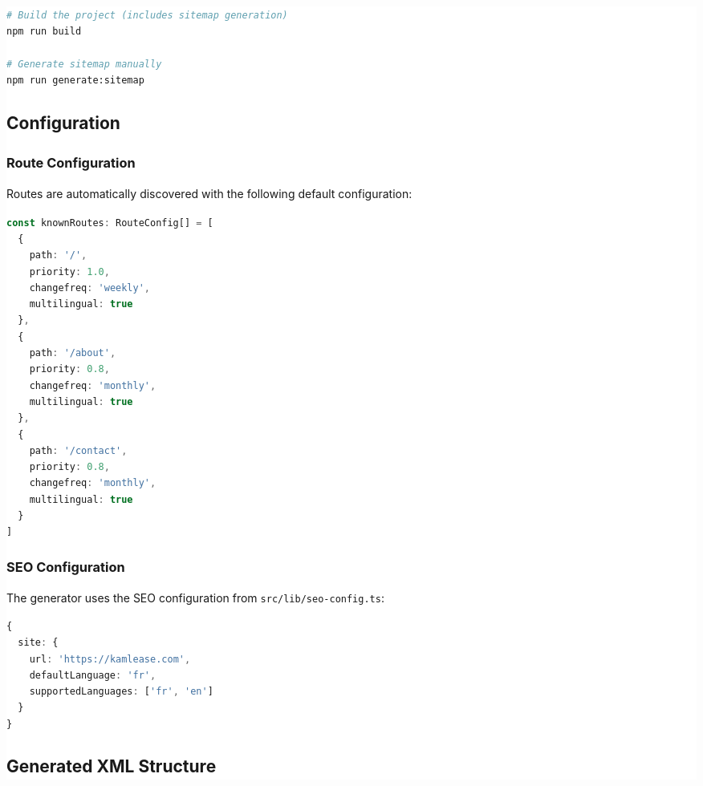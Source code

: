 ```bash
# Build the project (includes sitemap generation)
npm run build

# Generate sitemap manually
npm run generate:sitemap
```

## Configuration

### Route Configuration

Routes are automatically discovered with the following default configuration:

```typescript
const knownRoutes: RouteConfig[] = [
  {
    path: '/',
    priority: 1.0,
    changefreq: 'weekly',
    multilingual: true
  },
  {
    path: '/about',
    priority: 0.8,
    changefreq: 'monthly',
    multilingual: true
  },
  {
    path: '/contact',
    priority: 0.8,
    changefreq: 'monthly',
    multilingual: true
  }
]
```

### SEO Configuration

The generator uses the SEO configuration from `src/lib/seo-config.ts`:

```typescript
{
  site: {
    url: 'https://kamlease.com',
    defaultLanguage: 'fr',
    supportedLanguages: ['fr', 'en']
  }
}
```

## Generated XML Structure
